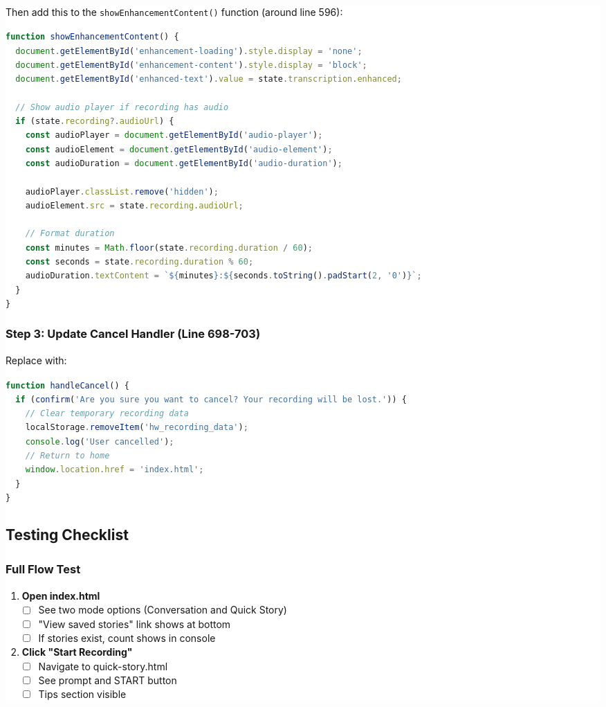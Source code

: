 Then add this to the `showEnhancementContent()` function (around line 596):

```javascript
function showEnhancementContent() {
  document.getElementById('enhancement-loading').style.display = 'none';
  document.getElementById('enhancement-content').style.display = 'block';
  document.getElementById('enhanced-text').value = state.transcription.enhanced;

  // Show audio player if recording has audio
  if (state.recording?.audioUrl) {
    const audioPlayer = document.getElementById('audio-player');
    const audioElement = document.getElementById('audio-element');
    const audioDuration = document.getElementById('audio-duration');

    audioPlayer.classList.remove('hidden');
    audioElement.src = state.recording.audioUrl;

    // Format duration
    const minutes = Math.floor(state.recording.duration / 60);
    const seconds = state.recording.duration % 60;
    audioDuration.textContent = `${minutes}:${seconds.toString().padStart(2, '0')}`;
  }
}
```

### Step 3: Update Cancel Handler (Line 698-703)

Replace with:

```javascript
function handleCancel() {
  if (confirm('Are you sure you want to cancel? Your recording will be lost.')) {
    // Clear temporary recording data
    localStorage.removeItem('hw_recording_data');
    console.log('User cancelled');
    // Return to home
    window.location.href = 'index.html';
  }
}
```

## Testing Checklist

### Full Flow Test

1. **Open index.html**
   - [ ] See two mode options (Conversation and Quick Story)
   - [ ] "View saved stories" link shows at bottom
   - [ ] If stories exist, count shows in console

2. **Click "Start Recording"**
   - [ ] Navigate to quick-story.html
   - [ ] See prompt and START button
   - [ ] Tips section visible
